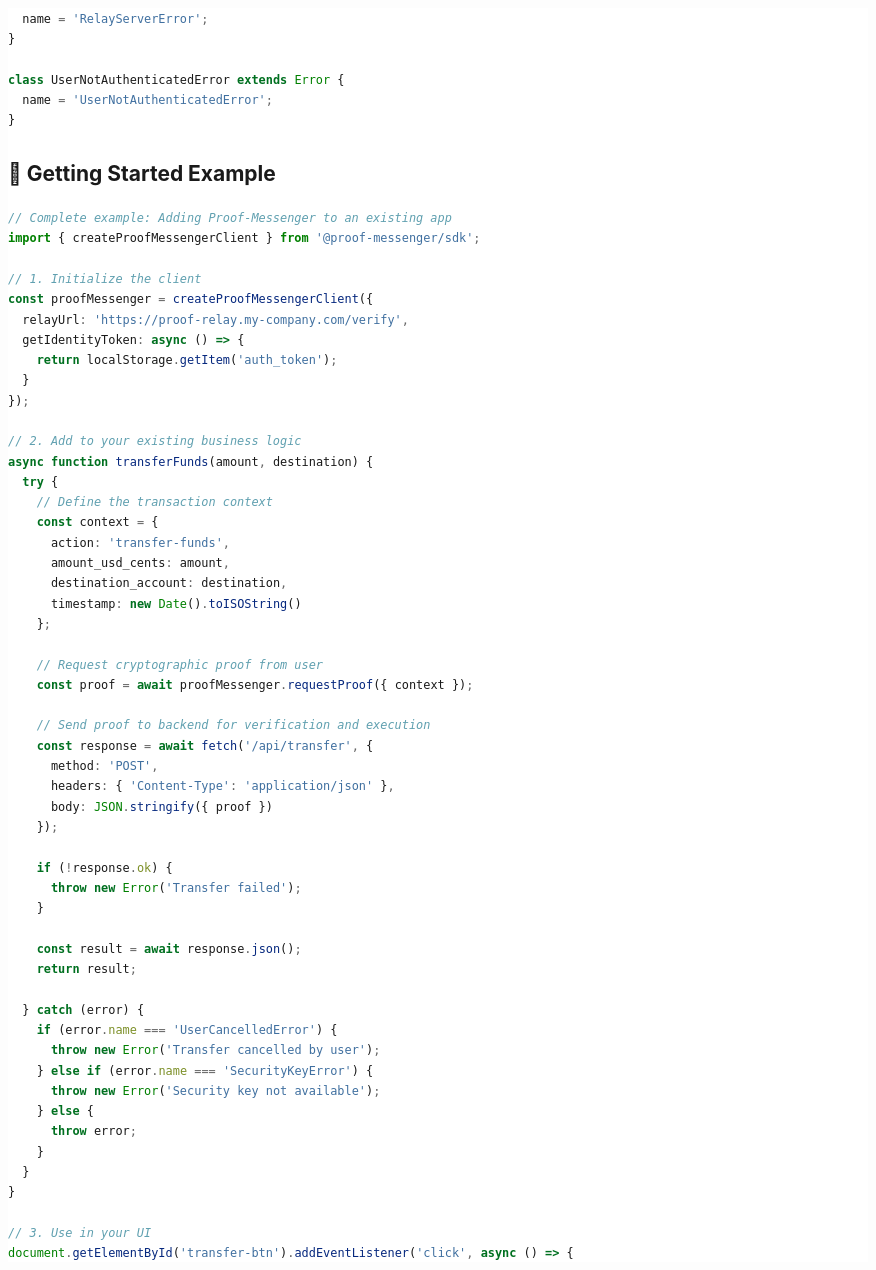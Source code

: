 ```typescript
  name = 'RelayServerError';
}

class UserNotAuthenticatedError extends Error {
  name = 'UserNotAuthenticatedError';
}
```

## 🚀 **Getting Started Example**

```typescript
// Complete example: Adding Proof-Messenger to an existing app
import { createProofMessengerClient } from '@proof-messenger/sdk';

// 1. Initialize the client
const proofMessenger = createProofMessengerClient({
  relayUrl: 'https://proof-relay.my-company.com/verify',
  getIdentityToken: async () => {
    return localStorage.getItem('auth_token');
  }
});

// 2. Add to your existing business logic
async function transferFunds(amount, destination) {
  try {
    // Define the transaction context
    const context = {
      action: 'transfer-funds',
      amount_usd_cents: amount,
      destination_account: destination,
      timestamp: new Date().toISOString()
    };

    // Request cryptographic proof from user
    const proof = await proofMessenger.requestProof({ context });

    // Send proof to backend for verification and execution
    const response = await fetch('/api/transfer', {
      method: 'POST',
      headers: { 'Content-Type': 'application/json' },
      body: JSON.stringify({ proof })
    });

    if (!response.ok) {
      throw new Error('Transfer failed');
    }

    const result = await response.json();
    return result;

  } catch (error) {
    if (error.name === 'UserCancelledError') {
      throw new Error('Transfer cancelled by user');
    } else if (error.name === 'SecurityKeyError') {
      throw new Error('Security key not available');
    } else {
      throw error;
    }
  }
}

// 3. Use in your UI
document.getElementById('transfer-btn').addEventListener('click', async () => {
```